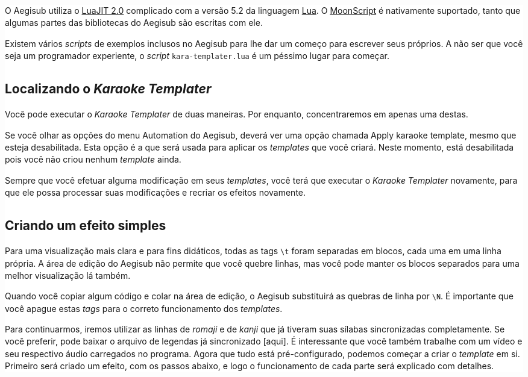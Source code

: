 O Aegisub utiliza o [LuaJIT 2.0] complicado com a versão
5.2 da linguagem [Lua]. O [MoonScript] é nativamente suportado,
tanto que algumas partes das bibliotecas do Aegisub são
escritas com ele.

Existem vários *scripts* de exemplos inclusos no Aegisub para lhe
dar um começo para escrever seus próprios. A não ser que você
seja um programador experiente, o *script* `kara-templater.lua`
é um péssimo lugar para começar.

[LuaJIT 2.0]: http://luajit.org/
[Lua]: http://www.lua.org/manual/5.2/
[MoonScript]: http://www.moonscript.org/

## Localizando o *Karaoke Templater*

Você pode executar o *Karaoke Templater* de duas maneiras.
Por enquanto, concentraremos em apenas uma destas.

Se você olhar as opções do menu Automation do Aegisub,
deverá ver uma opção chamada Apply karaoke template,
mesmo que esteja desabilitada. Esta opção é a que
será usada para aplicar os *templates* que você
criará. Neste momento, está desabilitada pois você
não criou nenhum *template* ainda.

Sempre que você efetuar alguma modificação em seus
*templates*, você terá que executar o *Karaoke Templater*
novamente, para que ele possa processar suas modificações
e recriar os efeitos novamente.

## Criando um efeito simples

<div class="notification is-border-info">
  <p>
    Para uma visualização mais clara e para fins didáticos,
    todas as tags <code>\t</code> foram separadas em
    blocos, cada uma em uma linha própria. A área de
    edição do Aegisub não permite que você quebre linhas,
    mas você pode manter os blocos separados para uma melhor
    visualização lá também.
  </p>
  <p>
    Quando você copiar algum código e colar na área de edição,
    o Aegisub substituirá as quebras de linha por <code>\N</code>.
    É importante que você apague estas <em>tags</em> para o
    correto funcionamento dos <em>templates</em>.
  </p>
</div>

Para continuarmos, iremos utilizar as linhas de *romaji*
e de *kanji* que já tiveram suas sílabas sincronizadas
completamente. Se você preferir, pode baixar o arquivo
de legendas já sincronizado [aqui]. É interessante que
você também trabalhe com um vídeo e seu respectivo
áudio carregados no programa. Agora que tudo está 
pré-configurado, podemos começar a criar o *template* 
em si. Primeiro será criado um efeito, com os passos 
abaixo, e logo o funcionamento de cada parte será
explicado com detalhes.


[Automation]: http://docs.aegisub.org/manual/Automation
[Karaoke Templater Tutorial 1]: http://docs.aegisub.org/manual/Karaoke_Templater_Tutorial_1
[Karaoke Templater Tutorial 2]: http://docs.aegisub.org/manual/Karaoke_Templater_Tutorial_2
